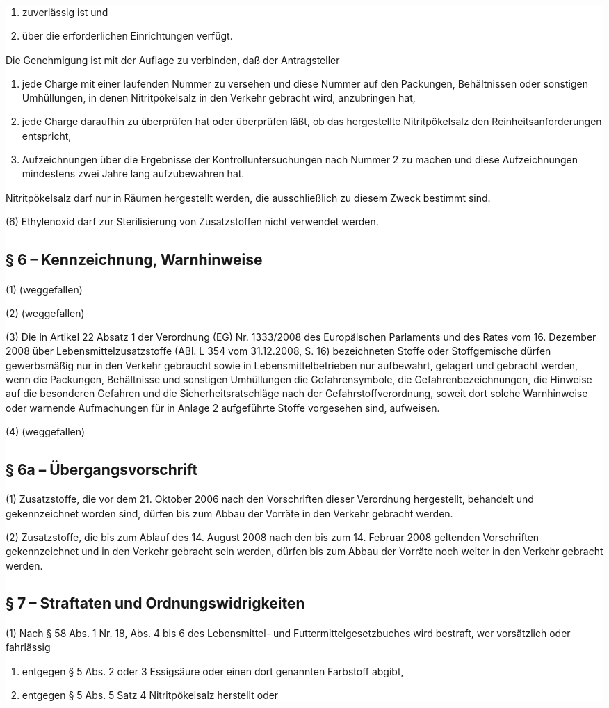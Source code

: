 1. zuverlässig ist und

2. über die erforderlichen Einrichtungen verfügt.

Die Genehmigung ist mit der Auflage zu verbinden, daß der Antragsteller

1. jede Charge mit einer laufenden Nummer zu versehen und diese Nummer auf den Packungen, Behältnissen oder sonstigen Umhüllungen, in denen Nitritpökelsalz in den Verkehr gebracht wird, anzubringen hat,

2. jede Charge daraufhin zu überprüfen hat oder überprüfen läßt, ob das hergestellte Nitritpökelsalz den Reinheitsanforderungen entspricht,

3. Aufzeichnungen über die Ergebnisse der Kontrolluntersuchungen nach Nummer 2 zu machen und diese Aufzeichnungen mindestens zwei Jahre lang aufzubewahren hat.

Nitritpökelsalz darf nur in Räumen hergestellt werden, die ausschließlich zu diesem Zweck bestimmt sind.

(6) Ethylenoxid darf zur Sterilisierung von Zusatzstoffen nicht verwendet werden.


## § 6 – Kennzeichnung, Warnhinweise

(1) (weggefallen)

(2) (weggefallen)

(3) Die in Artikel 22 Absatz 1 der Verordnung (EG) Nr. 1333/2008 des Europäischen Parlaments und des Rates vom 16. Dezember 2008 über Lebensmittelzusatzstoffe (ABl. L 354 vom 31.12.2008, S. 16) bezeichneten Stoffe oder Stoffgemische dürfen gewerbsmäßig nur in den Verkehr gebraucht sowie in Lebensmittelbetrieben nur aufbewahrt, gelagert und gebracht werden, wenn die Packungen, Behältnisse und sonstigen Umhüllungen die Gefahrensymbole, die Gefahrenbezeichnungen, die Hinweise auf die besonderen Gefahren und die Sicherheitsratschläge nach der Gefahrstoffverordnung, soweit dort solche Warnhinweise oder warnende Aufmachungen für in Anlage 2 aufgeführte Stoffe vorgesehen sind, aufweisen.

(4) (weggefallen)


## § 6a – Übergangsvorschrift

(1) Zusatzstoffe, die vor dem 21. Oktober 2006 nach den Vorschriften dieser Verordnung hergestellt, behandelt und gekennzeichnet worden sind, dürfen bis zum Abbau der Vorräte in den Verkehr gebracht werden.

(2) Zusatzstoffe, die bis zum Ablauf des 14. August 2008 nach den bis zum 14. Februar 2008 geltenden Vorschriften gekennzeichnet und in den Verkehr gebracht sein werden, dürfen bis zum Abbau der Vorräte noch weiter in den Verkehr gebracht werden.


## § 7 – Straftaten und Ordnungswidrigkeiten

(1) Nach § 58 Abs. 1 Nr. 18, Abs. 4 bis 6 des Lebensmittel- und Futtermittelgesetzbuches wird bestraft, wer vorsätzlich oder fahrlässig

1. entgegen § 5 Abs. 2 oder 3 Essigsäure oder einen dort genannten Farbstoff abgibt,

2. entgegen § 5 Abs. 5 Satz 4 Nitritpökelsalz herstellt oder
